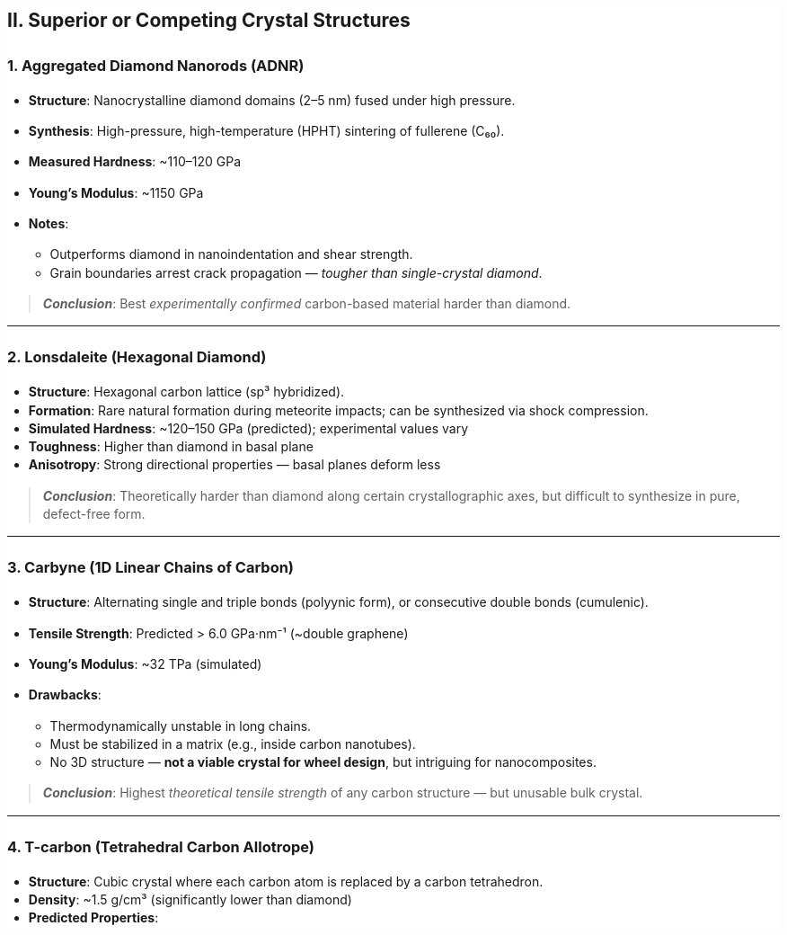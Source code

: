 
## II. **Superior or Competing Crystal Structures**

### 1. **Aggregated Diamond Nanorods (ADNR)**

* **Structure**: Nanocrystalline diamond domains (2–5 nm) fused under high pressure.
* **Synthesis**: High-pressure, high-temperature (HPHT) sintering of fullerene (C₆₀).
* **Measured Hardness**: \~110–120 GPa
* **Young’s Modulus**: \~1150 GPa
* **Notes**:

  * Outperforms diamond in nanoindentation and shear strength.
  * Grain boundaries arrest crack propagation — *tougher than single-crystal diamond*.

> ***Conclusion***: Best *experimentally confirmed* carbon-based material harder than diamond.

---

### 2. **Lonsdaleite (Hexagonal Diamond)**

* **Structure**: Hexagonal carbon lattice (sp³ hybridized).
* **Formation**: Rare natural formation during meteorite impacts; can be synthesized via shock compression.
* **Simulated Hardness**: \~120–150 GPa (predicted); experimental values vary
* **Toughness**: Higher than diamond in basal plane
* **Anisotropy**: Strong directional properties — basal planes deform less

> ***Conclusion***: Theoretically harder than diamond along certain crystallographic axes, but difficult to synthesize in pure, defect-free form.

---

### 3. **Carbyne (1D Linear Chains of Carbon)**

* **Structure**: Alternating single and triple bonds (polyynic form), or consecutive double bonds (cumulenic).
* **Tensile Strength**: Predicted > 6.0 GPa·nm⁻¹ (\~double graphene)
* **Young’s Modulus**: \~32 TPa (simulated)
* **Drawbacks**:

  * Thermodynamically unstable in long chains.
  * Must be stabilized in a matrix (e.g., inside carbon nanotubes).
  * No 3D structure — **not a viable crystal for wheel design**, but intriguing for nanocomposites.

> ***Conclusion***: Highest *theoretical tensile strength* of any carbon structure — but unusable bulk crystal.

---

### 4. **T-carbon (Tetrahedral Carbon Allotrope)**

* **Structure**: Cubic crystal where each carbon atom is replaced by a carbon tetrahedron.
* **Density**: \~1.5 g/cm³ (significantly lower than diamond)
* **Predicted Properties**:
